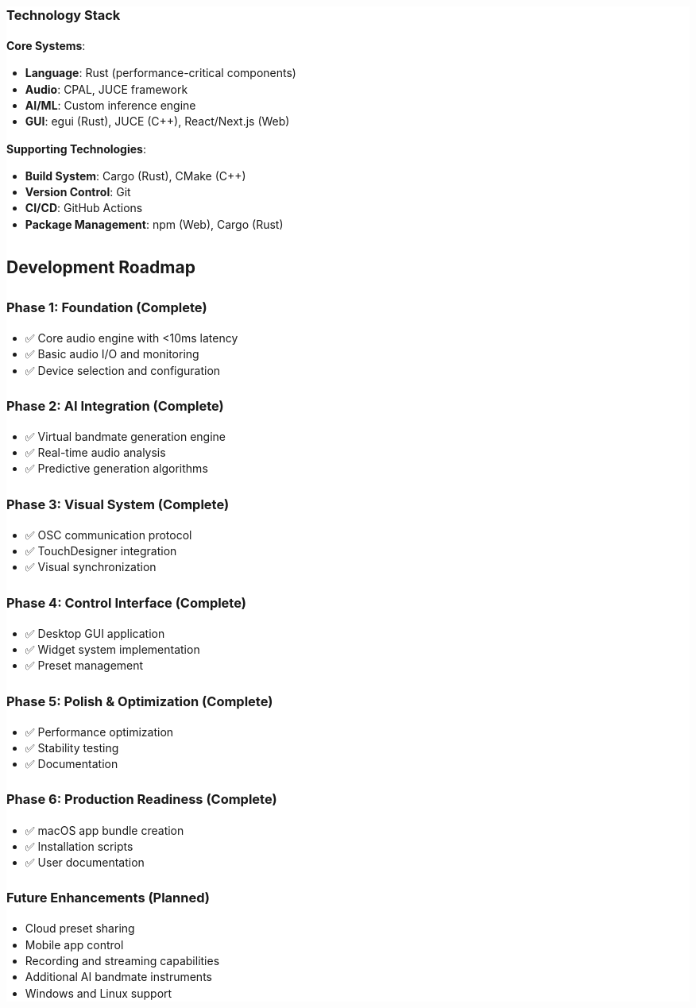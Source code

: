 ### Technology Stack

**Core Systems**:
- **Language**: Rust (performance-critical components)
- **Audio**: CPAL, JUCE framework
- **AI/ML**: Custom inference engine
- **GUI**: egui (Rust), JUCE (C++), React/Next.js (Web)

**Supporting Technologies**:
- **Build System**: Cargo (Rust), CMake (C++)
- **Version Control**: Git
- **CI/CD**: GitHub Actions
- **Package Management**: npm (Web), Cargo (Rust)

## Development Roadmap

### Phase 1: Foundation (Complete)
- ✅ Core audio engine with <10ms latency
- ✅ Basic audio I/O and monitoring
- ✅ Device selection and configuration

### Phase 2: AI Integration (Complete)
- ✅ Virtual bandmate generation engine
- ✅ Real-time audio analysis
- ✅ Predictive generation algorithms

### Phase 3: Visual System (Complete)
- ✅ OSC communication protocol
- ✅ TouchDesigner integration
- ✅ Visual synchronization

### Phase 4: Control Interface (Complete)
- ✅ Desktop GUI application
- ✅ Widget system implementation
- ✅ Preset management

### Phase 5: Polish & Optimization (Complete)
- ✅ Performance optimization
- ✅ Stability testing
- ✅ Documentation

### Phase 6: Production Readiness (Complete)
- ✅ macOS app bundle creation
- ✅ Installation scripts
- ✅ User documentation

### Future Enhancements (Planned)
- Cloud preset sharing
- Mobile app control
- Recording and streaming capabilities
- Additional AI bandmate instruments
- Windows and Linux support
